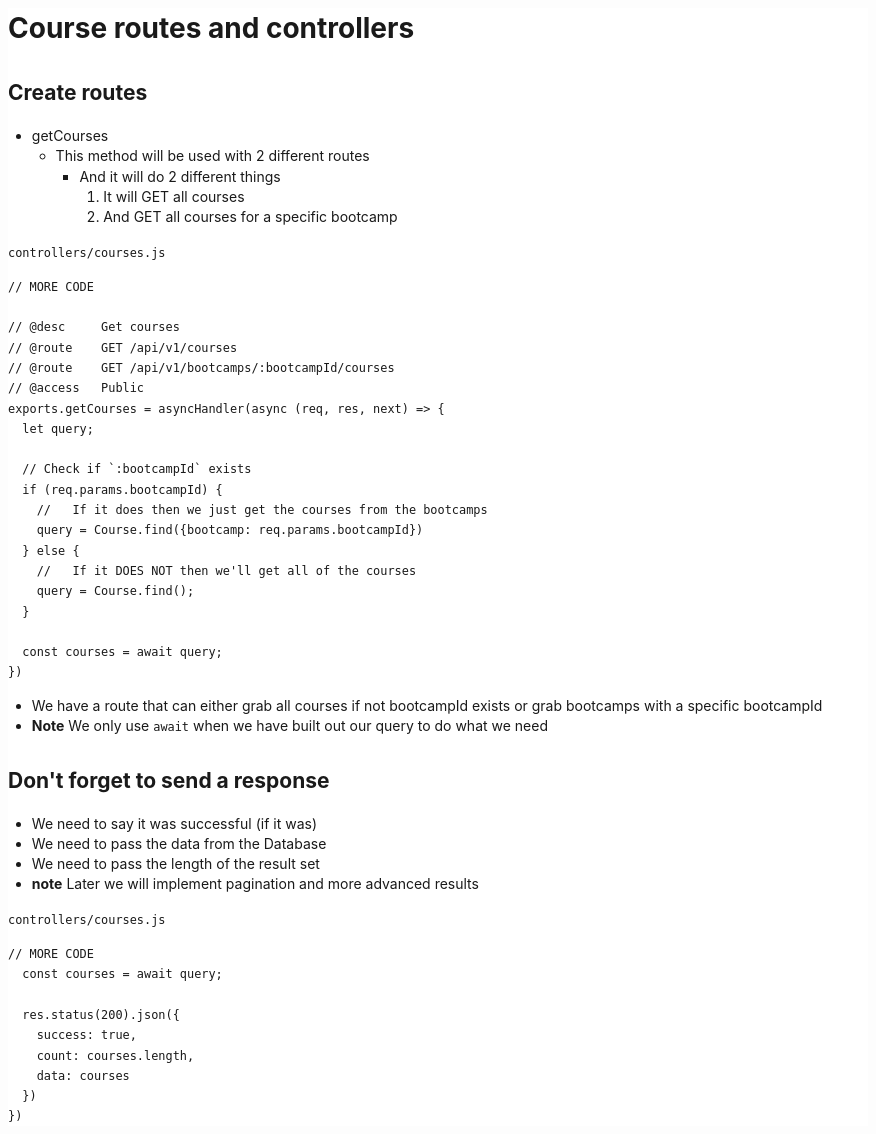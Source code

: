 # Course routes and controllers
## Create routes
* getCourses
    - This method will be used with 2 different routes
        + And it will do 2 different things
            1. It will GET all courses
            2. And GET all courses for a specific bootcamp

`controllers/courses.js`

```
// MORE CODE

// @desc     Get courses
// @route    GET /api/v1/courses
// @route    GET /api/v1/bootcamps/:bootcampId/courses
// @access   Public
exports.getCourses = asyncHandler(async (req, res, next) => {
  let query;

  // Check if `:bootcampId` exists
  if (req.params.bootcampId) {
    //   If it does then we just get the courses from the bootcamps
    query = Course.find({bootcamp: req.params.bootcampId})
  } else {
    //   If it DOES NOT then we'll get all of the courses
    query = Course.find();
  }

  const courses = await query;
})
```

* We have a route that can either grab all courses if not bootcampId exists or grab bootcamps with a specific bootcampId
* **Note** We only use `await` when we have built out our query to do what we need

## Don't forget to send a response
* We need to say it was successful (if it was)
* We need to pass the data from the Database
* We need to pass the length of the result set
* **note** Later we will implement pagination and more advanced results 

`controllers/courses.js`

```
// MORE CODE
  const courses = await query;

  res.status(200).json({
    success: true,
    count: courses.length,
    data: courses
  })
})
```
